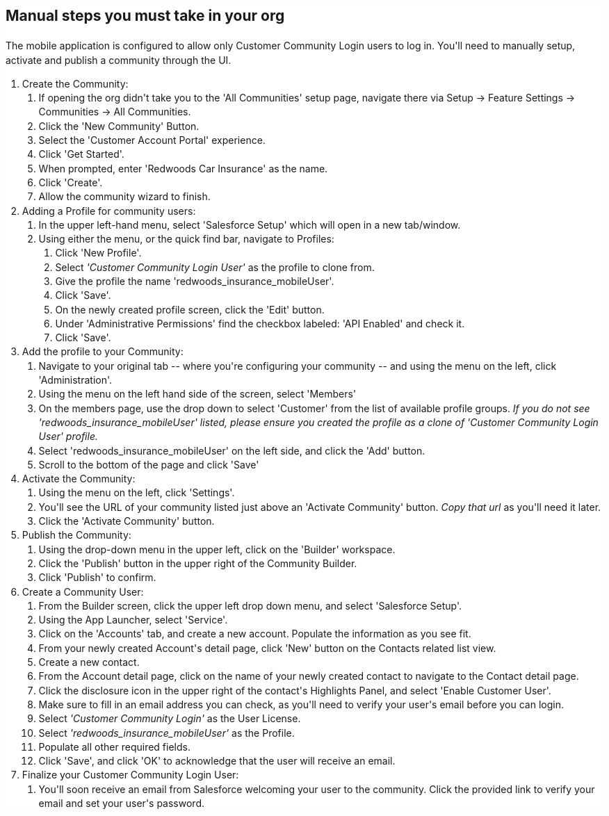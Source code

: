 ## Manual steps you must take in your org <a name="sfManual"></a>

The mobile application is configured to allow only Customer Community Login users to log in. You'll need to manually setup, activate and publish a community through the UI.

1. Create the Community:
    1. If opening the org didn't take you to the 'All Communities' setup page, navigate there via Setup -> Feature Settings -> Communities -> All Communities.
    1. Click the 'New Community' Button.
    1. Select the 'Customer Account Portal' experience.
    1. Click 'Get Started'.
    1. When prompted, enter 'Redwoods Car Insurance' as the name.
    1. Click 'Create'.
    1. Allow the community wizard to finish.
1. Adding a Profile for community users:
    1. In the upper left-hand menu, select 'Salesforce Setup' which will open in a new tab/window.
    1. Using either the menu, or the quick find bar, navigate to Profiles:
        1. Click 'New Profile'.
        1. Select _'Customer Community Login User'_ as the profile to clone from.
        1. Give the profile the name 'redwoods_insurance_mobileUser'.
        1. Click 'Save'.
        1. On the newly created profile screen, click the 'Edit' button.
        1. Under 'Administrative Permissions' find the checkbox labeled: 'API Enabled' and check it.
        1. Click 'Save'.
1. Add the profile to your Community:
    1. Navigate to your original tab -- where you're configuring your community -- and using the menu on the left, click 'Administration'.
    1. Using the menu on the left hand side of the screen, select 'Members'
    1. On the members page, use the drop down to select 'Customer' from the list of available profile groups. _If you do not see 'redwoods_insurance_mobileUser' listed, please ensure you created the profile as a clone of 'Customer Community Login User' profile._
    1. Select 'redwoods_insurance_mobileUser' on the left side, and click the 'Add' button.
    1. Scroll to the bottom of the page and click 'Save'
1. Activate the Community:
    1. Using the menu on the left, click 'Settings'.
    1. You'll see the URL of your community listed just above an 'Activate Community' button. _Copy that url_ as you'll need it later.
    1. Click the 'Activate Community' button.
1. Publish the Community:
    1. Using the drop-down menu in the upper left, click on the 'Builder' workspace.
    1. Click the 'Publish' button in the upper right of the Community Builder.
    1. Click 'Publish' to confirm.
1. Create a Community User:
    1. From the Builder screen, click the upper left drop down menu, and select 'Salesforce Setup'.
    1. Using the App Launcher, select 'Service'.
    1. Click on the 'Accounts' tab, and create a new account. Populate the information as you see fit.
    1. From your newly created Account's detail page, click 'New' button on the Contacts related list view.
    1. Create a new contact.
    1. From the Account detail page, click on the name of your newly created contact to navigate to the Contact detail page.
    1. Click the disclosure icon in the upper right of the contact's Highlights Panel, and select 'Enable Customer User'.
    1. Make sure to fill in an email address you can check, as you'll need to verify your user's email before you can login.
    1. Select _'Customer Community Login'_ as the User License.
    1. Select _'redwoods_insurance_mobileUser'_ as the Profile.
    1. Populate all other required fields.
    1. Click 'Save', and click 'OK' to acknowledge that the user will receive an email.
1. Finalize your Customer Community Login User:
    1. You'll soon receive an email from Salesforce welcoming your user to the community. Click the provided link to verify your email and set your user's password.